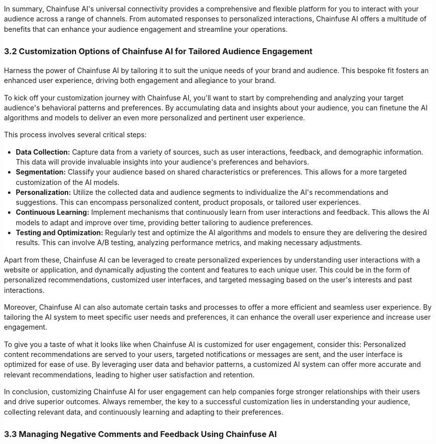 In summary, Chainfuse AI's universal connectivity provides a comprehensive and flexible platform for you to interact with your audience across a range of channels. From automated responses to personalized interactions, Chainfuse AI offers a multitude of benefits that can enhance your audience engagement and streamline your operations.

### 3.2 Customization Options of Chainfuse AI for Tailored Audience Engagement

Harness the power of Chainfuse AI by tailoring it to suit the unique needs of your brand and audience. This bespoke fit fosters an enhanced user experience, driving both engagement and allegiance to your brand.

To kick off your customization journey with Chainfuse AI, you'll want to start by comprehending and analyzing your target audience's behavioral patterns and preferences. By accumulating data and insights about your audience, you can finetune the AI algorithms and models to deliver an even more personalized and pertinent user experience.

This process involves several critical steps:

-   **Data Collection:** Capture data from a variety of sources, such as user interactions, feedback, and demographic information. This data will provide invaluable insights into your audience's preferences and behaviors.
-   **Segmentation:** Classify your audience based on shared characteristics or preferences. This allows for a more targeted customization of the AI models.
-   **Personalization:** Utilize the collected data and audience segments to individualize the AI's recommendations and suggestions. This can encompass personalized content, product proposals, or tailored user experiences.
-   **Continuous Learning:** Implement mechanisms that continuously learn from user interactions and feedback. This allows the AI models to adapt and improve over time, providing better tailoring to audience preferences.
-   **Testing and Optimization:** Regularly test and optimize the AI algorithms and models to ensure they are delivering the desired results. This can involve A/B testing, analyzing performance metrics, and making necessary adjustments.

Apart from these, Chainfuse AI can be leveraged to create personalized experiences by understanding user interactions with a website or application, and dynamically adjusting the content and features to each unique user. This could be in the form of personalized recommendations, customized user interfaces, and targeted messaging based on the user's interests and past interactions.

Moreover, Chainfuse AI can also automate certain tasks and processes to offer a more efficient and seamless user experience. By tailoring the AI system to meet specific user needs and preferences, it can enhance the overall user experience and increase user engagement.

To give you a taste of what it looks like when Chainfuse AI is customized for user engagement, consider this: Personalized content recommendations are served to your users, targeted notifications or messages are sent, and the user interface is optimized for ease of use. By leveraging user data and behavior patterns, a customized AI system can offer more accurate and relevant recommendations, leading to higher user satisfaction and retention.

In conclusion, customizing Chainfuse AI for user engagement can help companies forge stronger relationships with their users and drive superior outcomes. Always remember, the key to a successful customization lies in understanding your audience, collecting relevant data, and continuously learning and adapting to their preferences.

### 3.3 Managing Negative Comments and Feedback Using Chainfuse AI
